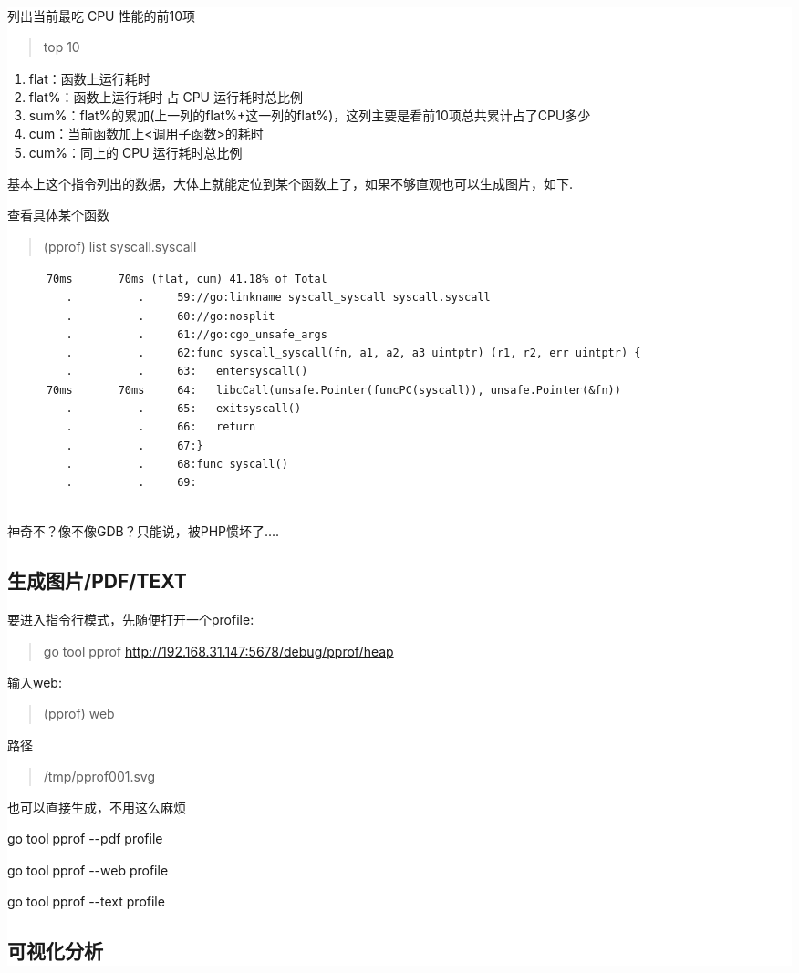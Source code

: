 列出当前最吃 CPU 性能的前10项

> top 10

1. flat：函数上运行耗时
2. flat%：函数上运行耗时 占 CPU 运行耗时总比例
3. sum%：flat%的累加\(上一列的flat%\+这一列的flat%\)，这列主要是看前10项总共累计占了CPU多少
4. cum：当前函数加上\<调用子函数\>的耗时
5. cum%：同上的 CPU 运行耗时总比例

基本上这个指令列出的数据，大体上就能定位到某个函数上了，如果不够直观也可以生成图片，如下.

查看具体某个函数

> \(pprof\) list syscall.syscall

```
      70ms       70ms (flat, cum) 41.18% of Total
         .          .     59://go:linkname syscall_syscall syscall.syscall
         .          .     60://go:nosplit
         .          .     61://go:cgo_unsafe_args
         .          .     62:func syscall_syscall(fn, a1, a2, a3 uintptr) (r1, r2, err uintptr) {
         .          .     63:	entersyscall()
      70ms       70ms     64:	libcCall(unsafe.Pointer(funcPC(syscall)), unsafe.Pointer(&fn))
         .          .     65:	exitsyscall()
         .          .     66:	return
         .          .     67:}
         .          .     68:func syscall()
         .          .     69:
         
```

神奇不？像不像GDB？只能说，被PHP惯坏了....

## 生成图片/PDF/TEXT

要进入指令行模式，先随便打开一个profile:

> go tool pprof http://192.168.31.147:5678/debug/pprof/heap

输入web:

> \(pprof\) web

路径

> /tmp/pprof001.svg

也可以直接生成，不用这么麻烦

go tool pprof \-\-pdf profile

go tool pprof \-\-web profile

go tool pprof \-\-text profile

## 可视化分析
